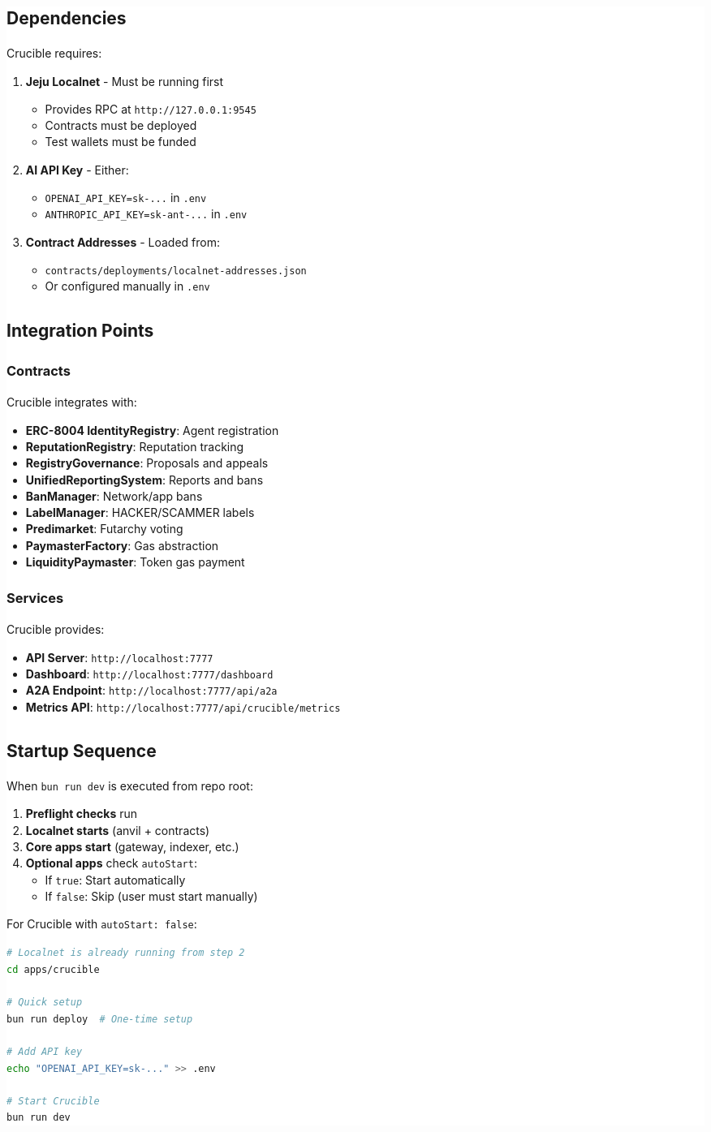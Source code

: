 ## Dependencies

Crucible requires:

1. **Jeju Localnet** - Must be running first
   - Provides RPC at `http://127.0.0.1:9545`
   - Contracts must be deployed
   - Test wallets must be funded

2. **AI API Key** - Either:
   - `OPENAI_API_KEY=sk-...` in `.env`
   - `ANTHROPIC_API_KEY=sk-ant-...` in `.env`

3. **Contract Addresses** - Loaded from:
   - `contracts/deployments/localnet-addresses.json`
   - Or configured manually in `.env`

## Integration Points

### Contracts

Crucible integrates with:
- **ERC-8004 IdentityRegistry**: Agent registration
- **ReputationRegistry**: Reputation tracking
- **RegistryGovernance**: Proposals and appeals
- **UnifiedReportingSystem**: Reports and bans
- **BanManager**: Network/app bans
- **LabelManager**: HACKER/SCAMMER labels
- **Predimarket**: Futarchy voting
- **PaymasterFactory**: Gas abstraction
- **LiquidityPaymaster**: Token gas payment

### Services

Crucible provides:
- **API Server**: `http://localhost:7777`
- **Dashboard**: `http://localhost:7777/dashboard`
- **A2A Endpoint**: `http://localhost:7777/api/a2a`
- **Metrics API**: `http://localhost:7777/api/crucible/metrics`

## Startup Sequence

When `bun run dev` is executed from repo root:

1. **Preflight checks** run
2. **Localnet starts** (anvil + contracts)
3. **Core apps start** (gateway, indexer, etc.)
4. **Optional apps** check `autoStart`:
   - If `true`: Start automatically
   - If `false`: Skip (user must start manually)

For Crucible with `autoStart: false`:
```bash
# Localnet is already running from step 2
cd apps/crucible

# Quick setup
bun run deploy  # One-time setup

# Add API key
echo "OPENAI_API_KEY=sk-..." >> .env

# Start Crucible
bun run dev
```
